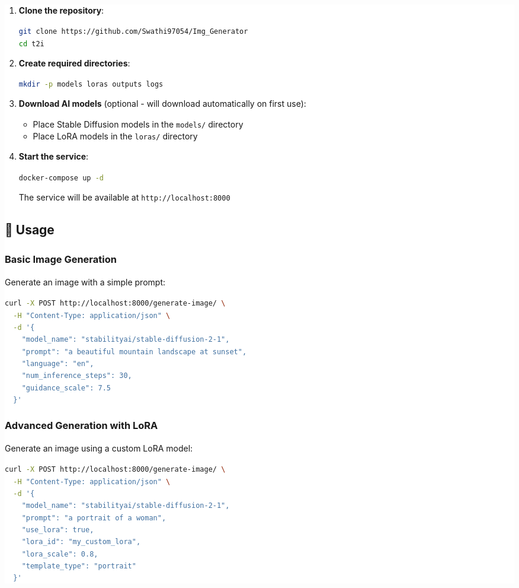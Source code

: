 1. **Clone the repository**:
   ```bash
   git clone https://github.com/Swathi97054/Img_Generator 
   cd t2i
   ```

2. **Create required directories**:
   ```bash
   mkdir -p models loras outputs logs
   ```

3. **Download AI models** (optional - will download automatically on first use):
   - Place Stable Diffusion models in the `models/` directory
   - Place LoRA models in the `loras/` directory

4. **Start the service**:
   ```bash
   docker-compose up -d
   ```

   The service will be available at `http://localhost:8000`

## 🎯 Usage

### Basic Image Generation

Generate an image with a simple prompt:
```bash
curl -X POST http://localhost:8000/generate-image/ \
  -H "Content-Type: application/json" \
  -d '{
    "model_name": "stabilityai/stable-diffusion-2-1",
    "prompt": "a beautiful mountain landscape at sunset",
    "language": "en",
    "num_inference_steps": 30,
    "guidance_scale": 7.5
  }'
```

### Advanced Generation with LoRA

Generate an image using a custom LoRA model:
```bash
curl -X POST http://localhost:8000/generate-image/ \
  -H "Content-Type: application/json" \
  -d '{
    "model_name": "stabilityai/stable-diffusion-2-1",
    "prompt": "a portrait of a woman",
    "use_lora": true,
    "lora_id": "my_custom_lora",
    "lora_scale": 0.8,
    "template_type": "portrait"
  }'
```
